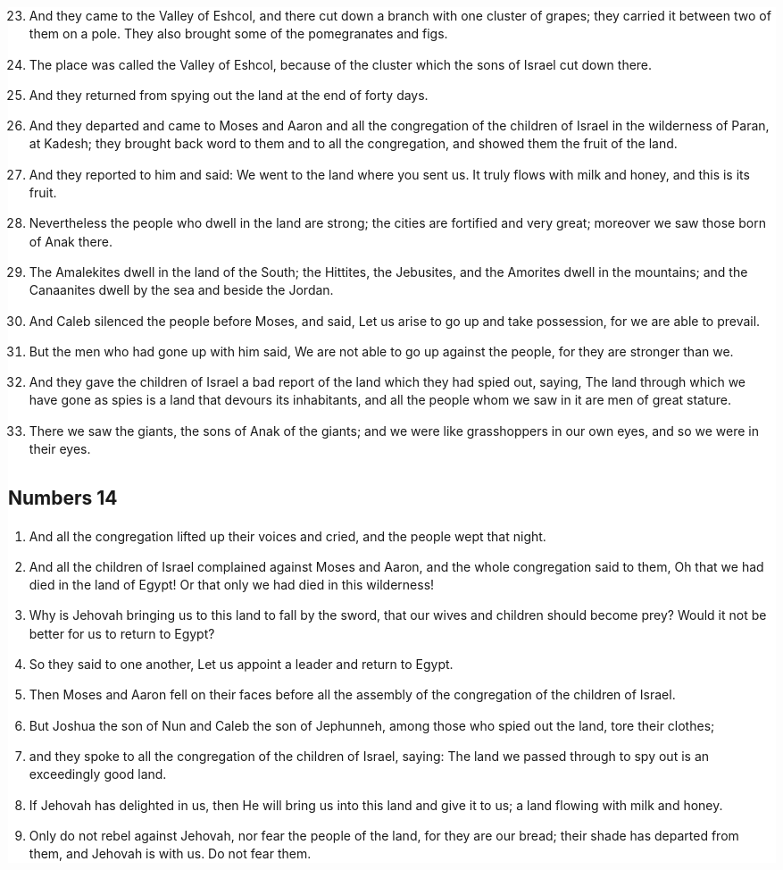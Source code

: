 23. And they came to the Valley of Eshcol, and there cut down a branch with one cluster of grapes; they carried it between two of them on a pole. They also brought some of the pomegranates and figs.

24. The place was called the Valley of Eshcol, because of the cluster which the sons of Israel cut down there.

25. And they returned from spying out the land at the end of forty days.

26. And they departed and came to Moses and Aaron and all the congregation of the children of Israel in the wilderness of Paran, at Kadesh; they brought back word to them and to all the congregation, and showed them the fruit of the land.

27. And they reported to him and said: We went to the land where you sent us. It truly flows with milk and honey, and this is its fruit.

28. Nevertheless the people who dwell in the land are strong; the cities are fortified and very great; moreover we saw those born of Anak there.

29. The Amalekites dwell in the land of the South; the Hittites, the Jebusites, and the Amorites dwell in the mountains; and the Canaanites dwell by the sea and beside the Jordan.

30. And Caleb silenced the people before Moses, and said, Let us arise to go up and take possession, for we are able to prevail.

31. But the men who had gone up with him said, We are not able to go up against the people, for they are stronger than we.

32. And they gave the children of Israel a bad report of the land which they had spied out, saying, The land through which we have gone as spies is a land that devours its inhabitants, and all the people whom we saw in it are men of great stature.

33. There we saw the giants, the sons of Anak of the giants; and we were like grasshoppers in our own eyes, and so we were in their eyes.

## Numbers 14

1. And all the congregation lifted up their voices and cried, and the people wept that night.

2. And all the children of Israel complained against Moses and Aaron, and the whole congregation said to them, Oh that we had died in the land of Egypt! Or that only we had died in this wilderness!

3. Why is Jehovah bringing us to this land to fall by the sword, that our wives and children should become prey? Would it not be better for us to return to Egypt?

4. So they said to one another, Let us appoint a leader and return to Egypt.

5. Then Moses and Aaron fell on their faces before all the assembly of the congregation of the children of Israel.

6. But Joshua the son of Nun and Caleb the son of Jephunneh, among those who spied out the land, tore their clothes;

7. and they spoke to all the congregation of the children of Israel, saying: The land we passed through to spy out is an exceedingly good land.

8. If Jehovah has delighted in us, then He will bring us into this land and give it to us; a land flowing with milk and honey.

9. Only do not rebel against Jehovah, nor fear the people of the land, for they are our bread; their shade has departed from them, and Jehovah is with us. Do not fear them.
